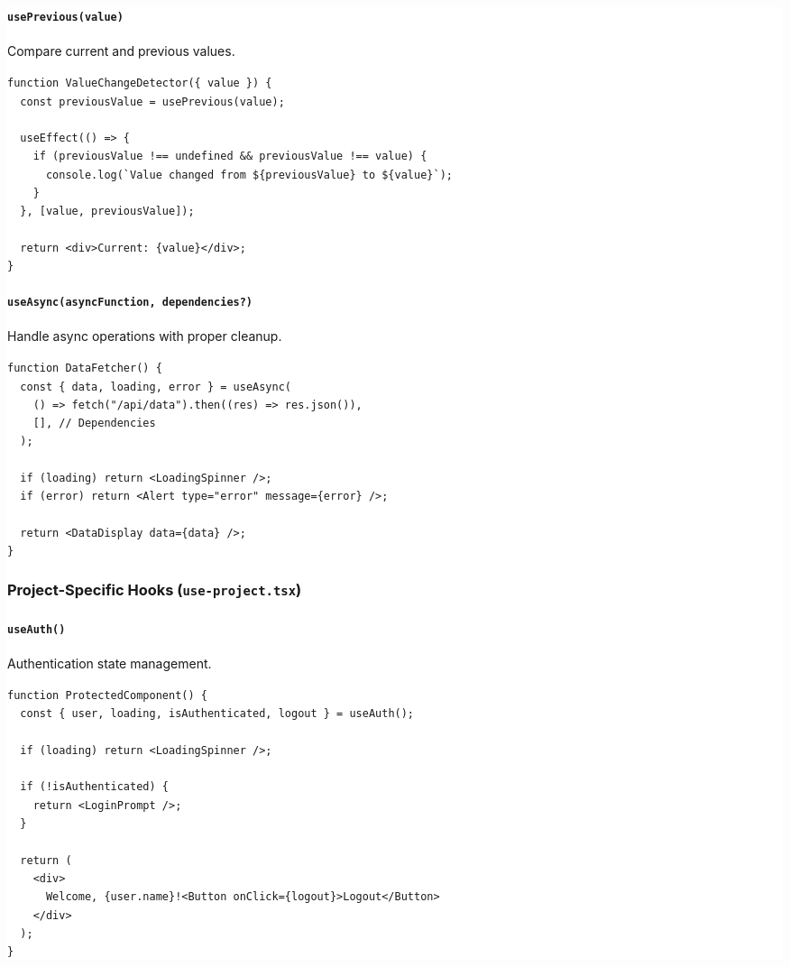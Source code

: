 #### `usePrevious(value)`

Compare current and previous values.

```tsx
function ValueChangeDetector({ value }) {
  const previousValue = usePrevious(value);

  useEffect(() => {
    if (previousValue !== undefined && previousValue !== value) {
      console.log(`Value changed from ${previousValue} to ${value}`);
    }
  }, [value, previousValue]);

  return <div>Current: {value}</div>;
}
```

#### `useAsync(asyncFunction, dependencies?)`

Handle async operations with proper cleanup.

```tsx
function DataFetcher() {
  const { data, loading, error } = useAsync(
    () => fetch("/api/data").then((res) => res.json()),
    [], // Dependencies
  );

  if (loading) return <LoadingSpinner />;
  if (error) return <Alert type="error" message={error} />;

  return <DataDisplay data={data} />;
}
```

### Project-Specific Hooks (`use-project.tsx`)

#### `useAuth()`

Authentication state management.

```tsx
function ProtectedComponent() {
  const { user, loading, isAuthenticated, logout } = useAuth();

  if (loading) return <LoadingSpinner />;

  if (!isAuthenticated) {
    return <LoginPrompt />;
  }

  return (
    <div>
      Welcome, {user.name}!<Button onClick={logout}>Logout</Button>
    </div>
  );
}
```
